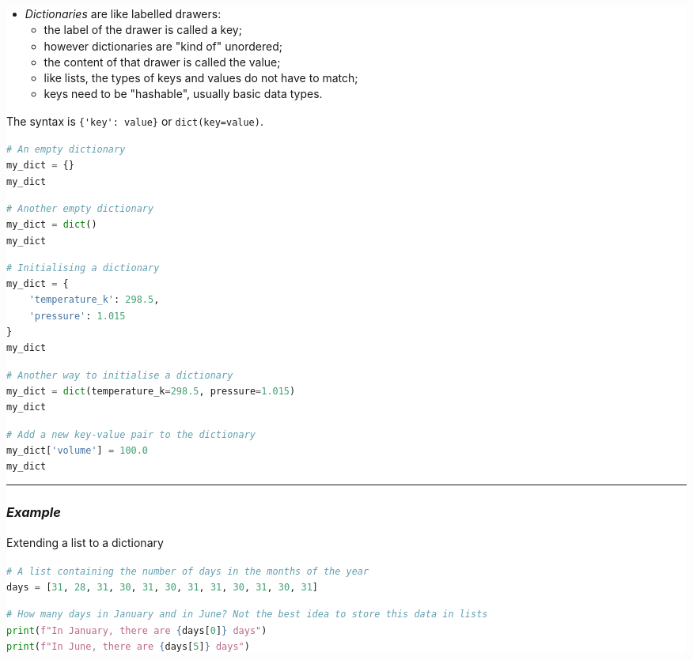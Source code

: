 

- _Dictionaries_ are like labelled drawers:
  - the label of the drawer is called a key;
  - however dictionaries are "kind of" unordered;
  - the content of that drawer is called the value;
  - like lists, the types of keys and values do not have to match;
  - keys need to be "hashable", usually basic data types.

The syntax is `{'key': value}` or `dict(key=value)`.


```python editable=true slideshow={"slide_type": ""}
# An empty dictionary
my_dict = {}
my_dict
```

```python editable=true slideshow={"slide_type": ""}
# Another empty dictionary
my_dict = dict()
my_dict
```

```python editable=true slideshow={"slide_type": ""}
# Initialising a dictionary
my_dict = {
    'temperature_k': 298.5,
    'pressure': 1.015
}
my_dict
```

```python editable=true slideshow={"slide_type": ""}
# Another way to initialise a dictionary
my_dict = dict(temperature_k=298.5, pressure=1.015)
my_dict
```

```python editable=true slideshow={"slide_type": ""}
# Add a new key-value pair to the dictionary
my_dict['volume'] = 100.0
my_dict
```


---



### _Example_
Extending a list to a dictionary


```python editable=true slideshow={"slide_type": ""}
# A list containing the number of days in the months of the year
days = [31, 28, 31, 30, 31, 30, 31, 31, 30, 31, 30, 31]
```

```python editable=true slideshow={"slide_type": ""}
# How many days in January and in June? Not the best idea to store this data in lists
print(f"In January, there are {days[0]} days")
print(f"In June, there are {days[5]} days")
```
